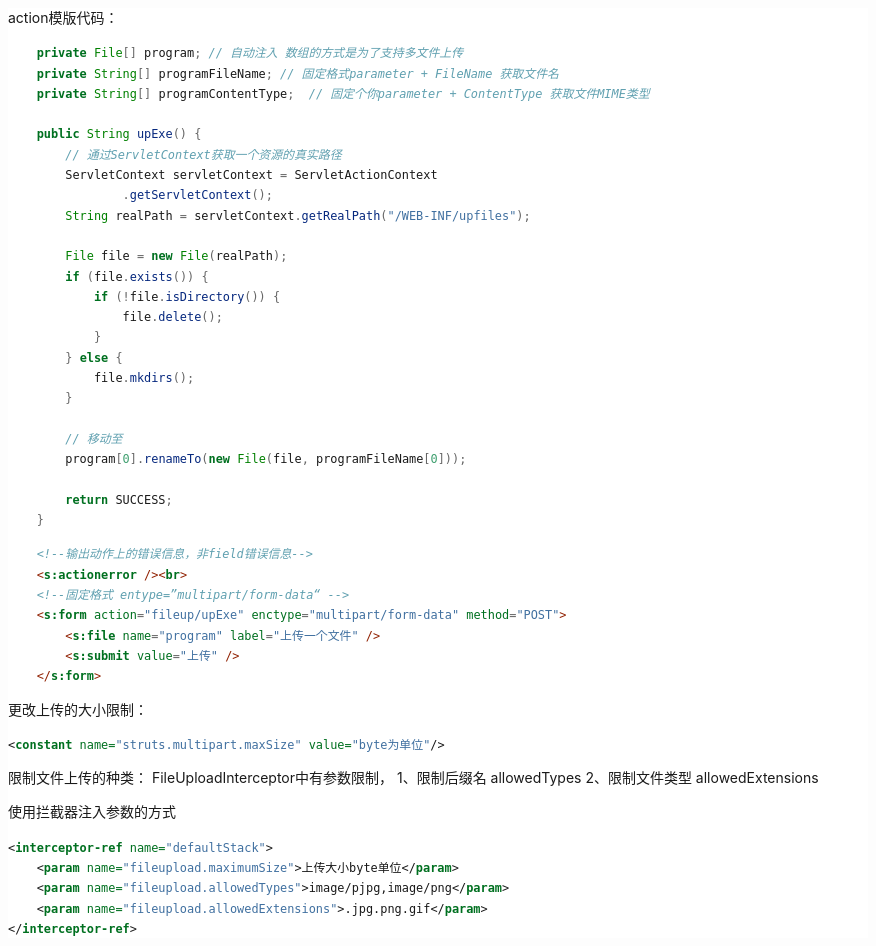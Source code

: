 action模版代码：

``` java
	private File[] program; // 自动注入 数组的方式是为了支持多文件上传
	private String[] programFileName; // 固定格式parameter + FileName 获取文件名
	private String[] programContentType;  // 固定个你parameter + ContentType 获取文件MIME类型

	public String upExe() {
		// 通过ServletContext获取一个资源的真实路径
		ServletContext servletContext = ServletActionContext
				.getServletContext();
		String realPath = servletContext.getRealPath("/WEB-INF/upfiles");

		File file = new File(realPath);
		if (file.exists()) {
			if (!file.isDirectory()) {
				file.delete();
			}
		} else {
			file.mkdirs();
		}

		// 移动至
		program[0].renameTo(new File(file, programFileName[0]));

		return SUCCESS;
	}
```
``` html
	<!--输出动作上的错误信息，非field错误信息-->
	<s:actionerror /><br>
	<!--固定格式 entype=”multipart/form-data“ -->
	<s:form action="fileup/upExe" enctype="multipart/form-data" method="POST">
		<s:file name="program" label="上传一个文件" />
		<s:submit value="上传" />
	</s:form>
```
更改上传的大小限制：
```xml
<constant name="struts.multipart.maxSize" value="byte为单位"/>
```

限制文件上传的种类：
FileUploadInterceptor中有参数限制，
1、限制后缀名    allowedTypes
2、限制文件类型 allowedExtensions

使用拦截器注入参数的方式
``` xml
<interceptor-ref name="defaultStack">
	<param name="fileupload.maximumSize">上传大小byte单位</param>
	<param name="fileupload.allowedTypes">image/pjpg,image/png</param>
	<param name="fileupload.allowedExtensions">.jpg.png.gif</param>
</interceptor-ref>
```


  [1]: /img/2017-2-4-Struts2入门/jsp下i18n的搜索顺序.png "jsp下i18n的搜索顺序.png"
  [2]: /img/2017-2-4-Struts2入门/struts数据结构详解.png "struts数据结构详解.png"
  [3]: /img/2017-2-4-Struts2入门/Struts2结构图.png "Struts2结构图.png"